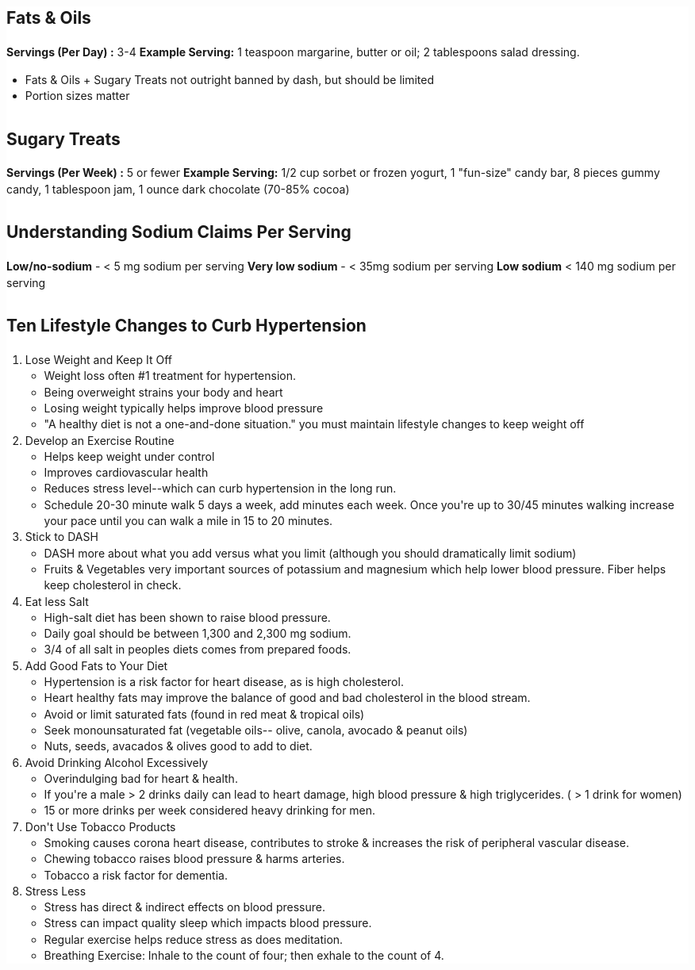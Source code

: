 ## Fats & Oils
**Servings (Per Day) :**  3-4
**Example Serving:**  1 teaspoon margarine, butter or oil; 2 tablespoons salad dressing.
* Fats & Oils + Sugary Treats not outright banned by dash, but should be limited
* Portion sizes matter

## Sugary Treats
**Servings (Per Week) :** 5 or fewer
**Example Serving:** 1/2 cup sorbet or frozen yogurt, 1 "fun-size" candy bar, 8 pieces gummy candy, 1 tablespoon jam, 1 ounce dark chocolate (70-85% cocoa)

## Understanding Sodium Claims Per Serving

**Low/no-sodium** - < 5 mg sodium per serving
**Very low sodium** - < 35mg sodium per serving
**Low sodium** < 140 mg sodium per serving


## Ten Lifestyle Changes to Curb Hypertension

1. Lose Weight and Keep It Off
    * Weight loss often #1 treatment for hypertension.
    * Being overweight strains your body and heart
    * Losing weight typically helps improve blood pressure
    * "A healthy diet is not a one-and-done situation." you must maintain lifestyle changes to keep weight off
2. Develop an Exercise Routine
    * Helps keep weight under control
    * Improves cardiovascular health
    * Reduces stress level--which can curb hypertension in the long run.
    * Schedule 20-30 minute walk 5 days a week, add minutes each week. Once you're up to 30/45 minutes walking increase your pace until you can walk a mile in 15 to 20 minutes.
3. Stick to DASH
    * DASH more about what you add versus what you limit (although you should dramatically limit sodium)
    * Fruits & Vegetables very important sources of potassium and magnesium which help lower blood pressure. Fiber helps keep cholesterol in check.
4. Eat less Salt
    * High-salt diet has been shown to raise blood pressure.
    * Daily goal should be between 1,300 and 2,300 mg sodium.
    * 3/4 of all salt in peoples diets comes from prepared foods.
5. Add Good Fats to Your Diet
    * Hypertension is a risk factor for heart disease, as is high cholesterol.
    * Heart healthy fats may improve the balance of good and bad cholesterol in the blood stream.
    * Avoid or limit saturated fats (found in red meat & tropical oils)
    * Seek monounsaturated fat (vegetable oils-- olive, canola, avocado & peanut oils)
    * Nuts, seeds, avacados & olives good to add to diet.
6. Avoid Drinking Alcohol Excessively
    * Overindulging bad for heart & health.
    * If you're a male > 2 drinks daily can lead to heart damage, high blood pressure & high triglycerides. ( > 1 drink for women)
    * 15 or more drinks per week considered heavy drinking for men.
7. Don't Use Tobacco Products
    * Smoking causes corona heart disease, contributes to stroke & increases the risk of peripheral vascular disease.
    * Chewing tobacco raises blood pressure & harms arteries.
    * Tobacco a risk factor for dementia.
8. Stress Less
    * Stress has direct & indirect effects on blood pressure.
    * Stress can impact quality sleep which impacts blood pressure.
    * Regular exercise helps reduce stress as does meditation.
    * Breathing Exercise: Inhale to the count of four; then exhale to the count of 4.